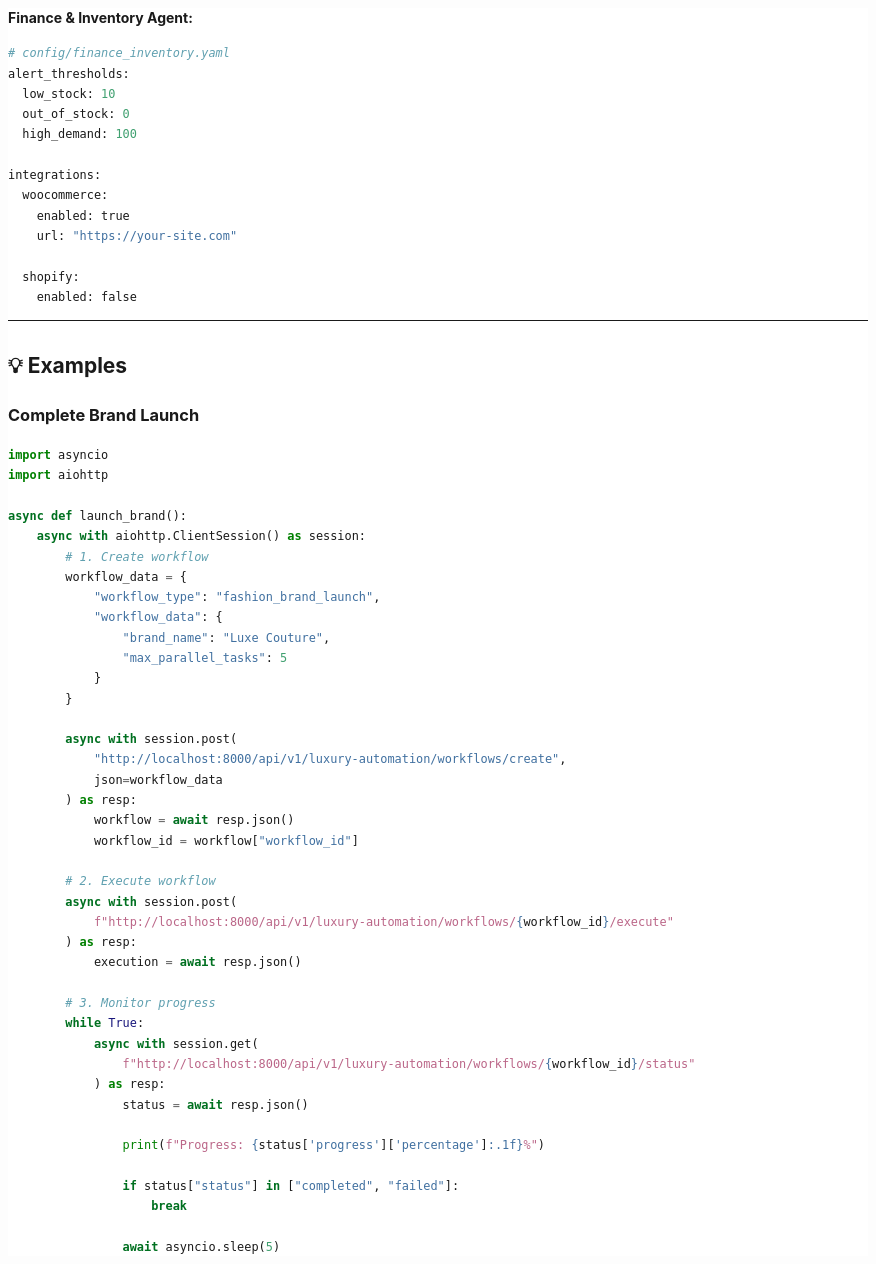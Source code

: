 **Finance & Inventory Agent:**
```python
# config/finance_inventory.yaml
alert_thresholds:
  low_stock: 10
  out_of_stock: 0
  high_demand: 100

integrations:
  woocommerce:
    enabled: true
    url: "https://your-site.com"

  shopify:
    enabled: false
```

---

## 💡 Examples

### Complete Brand Launch

```python
import asyncio
import aiohttp

async def launch_brand():
    async with aiohttp.ClientSession() as session:
        # 1. Create workflow
        workflow_data = {
            "workflow_type": "fashion_brand_launch",
            "workflow_data": {
                "brand_name": "Luxe Couture",
                "max_parallel_tasks": 5
            }
        }

        async with session.post(
            "http://localhost:8000/api/v1/luxury-automation/workflows/create",
            json=workflow_data
        ) as resp:
            workflow = await resp.json()
            workflow_id = workflow["workflow_id"]

        # 2. Execute workflow
        async with session.post(
            f"http://localhost:8000/api/v1/luxury-automation/workflows/{workflow_id}/execute"
        ) as resp:
            execution = await resp.json()

        # 3. Monitor progress
        while True:
            async with session.get(
                f"http://localhost:8000/api/v1/luxury-automation/workflows/{workflow_id}/status"
            ) as resp:
                status = await resp.json()

                print(f"Progress: {status['progress']['percentage']:.1f}%")

                if status["status"] in ["completed", "failed"]:
                    break

                await asyncio.sleep(5)
```